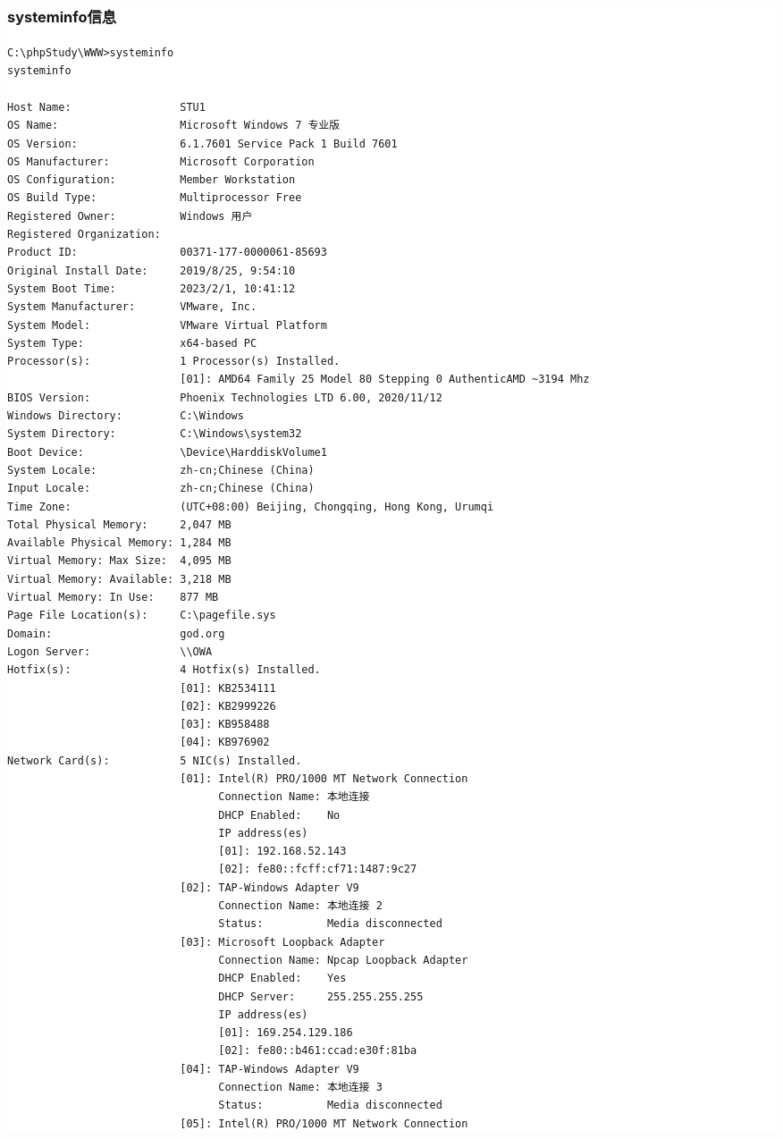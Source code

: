 ### systeminfo信息

```
C:\phpStudy\WWW>systeminfo
systeminfo

Host Name:                 STU1
OS Name:                   Microsoft Windows 7 专业版 
OS Version:                6.1.7601 Service Pack 1 Build 7601
OS Manufacturer:           Microsoft Corporation
OS Configuration:          Member Workstation
OS Build Type:             Multiprocessor Free
Registered Owner:          Windows 用户
Registered Organization:   
Product ID:                00371-177-0000061-85693
Original Install Date:     2019/8/25, 9:54:10
System Boot Time:          2023/2/1, 10:41:12
System Manufacturer:       VMware, Inc.
System Model:              VMware Virtual Platform
System Type:               x64-based PC
Processor(s):              1 Processor(s) Installed.
                           [01]: AMD64 Family 25 Model 80 Stepping 0 AuthenticAMD ~3194 Mhz
BIOS Version:              Phoenix Technologies LTD 6.00, 2020/11/12
Windows Directory:         C:\Windows
System Directory:          C:\Windows\system32
Boot Device:               \Device\HarddiskVolume1
System Locale:             zh-cn;Chinese (China)
Input Locale:              zh-cn;Chinese (China)
Time Zone:                 (UTC+08:00) Beijing, Chongqing, Hong Kong, Urumqi
Total Physical Memory:     2,047 MB
Available Physical Memory: 1,284 MB
Virtual Memory: Max Size:  4,095 MB
Virtual Memory: Available: 3,218 MB
Virtual Memory: In Use:    877 MB
Page File Location(s):     C:\pagefile.sys
Domain:                    god.org
Logon Server:              \\OWA
Hotfix(s):                 4 Hotfix(s) Installed.
                           [01]: KB2534111
                           [02]: KB2999226
                           [03]: KB958488
                           [04]: KB976902
Network Card(s):           5 NIC(s) Installed.
                           [01]: Intel(R) PRO/1000 MT Network Connection
                                 Connection Name: 本地连接
                                 DHCP Enabled:    No
                                 IP address(es)
                                 [01]: 192.168.52.143
                                 [02]: fe80::fcff:cf71:1487:9c27
                           [02]: TAP-Windows Adapter V9
                                 Connection Name: 本地连接 2
                                 Status:          Media disconnected
                           [03]: Microsoft Loopback Adapter
                                 Connection Name: Npcap Loopback Adapter
                                 DHCP Enabled:    Yes
                                 DHCP Server:     255.255.255.255
                                 IP address(es)
                                 [01]: 169.254.129.186
                                 [02]: fe80::b461:ccad:e30f:81ba
                           [04]: TAP-Windows Adapter V9
                                 Connection Name: 本地连接 3
                                 Status:          Media disconnected
                           [05]: Intel(R) PRO/1000 MT Network Connection
```